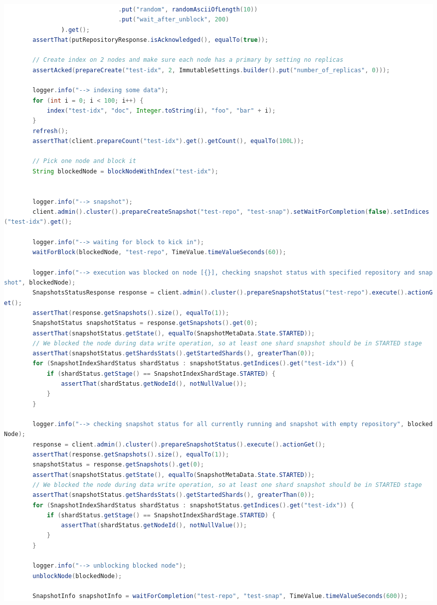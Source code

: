 ```java
                                .put("random", randomAsciiOfLength(10))
                                .put("wait_after_unblock", 200)
                ).get();
        assertThat(putRepositoryResponse.isAcknowledged(), equalTo(true));

        // Create index on 2 nodes and make sure each node has a primary by setting no replicas
        assertAcked(prepareCreate("test-idx", 2, ImmutableSettings.builder().put("number_of_replicas", 0)));

        logger.info("--> indexing some data");
        for (int i = 0; i < 100; i++) {
            index("test-idx", "doc", Integer.toString(i), "foo", "bar" + i);
        }
        refresh();
        assertThat(client.prepareCount("test-idx").get().getCount(), equalTo(100L));

        // Pick one node and block it
        String blockedNode = blockNodeWithIndex("test-idx");


        logger.info("--> snapshot");
        client.admin().cluster().prepareCreateSnapshot("test-repo", "test-snap").setWaitForCompletion(false).setIndices("test-idx").get();

        logger.info("--> waiting for block to kick in");
        waitForBlock(blockedNode, "test-repo", TimeValue.timeValueSeconds(60));

        logger.info("--> execution was blocked on node [{}], checking snapshot status with specified repository and snapshot", blockedNode);
        SnapshotsStatusResponse response = client.admin().cluster().prepareSnapshotStatus("test-repo").execute().actionGet();
        assertThat(response.getSnapshots().size(), equalTo(1));
        SnapshotStatus snapshotStatus = response.getSnapshots().get(0);
        assertThat(snapshotStatus.getState(), equalTo(SnapshotMetaData.State.STARTED));
        // We blocked the node during data write operation, so at least one shard snapshot should be in STARTED stage
        assertThat(snapshotStatus.getShardsStats().getStartedShards(), greaterThan(0));
        for (SnapshotIndexShardStatus shardStatus : snapshotStatus.getIndices().get("test-idx")) {
            if (shardStatus.getStage() == SnapshotIndexShardStage.STARTED) {
                assertThat(shardStatus.getNodeId(), notNullValue());
            }
        }

        logger.info("--> checking snapshot status for all currently running and snapshot with empty repository", blockedNode);
        response = client.admin().cluster().prepareSnapshotStatus().execute().actionGet();
        assertThat(response.getSnapshots().size(), equalTo(1));
        snapshotStatus = response.getSnapshots().get(0);
        assertThat(snapshotStatus.getState(), equalTo(SnapshotMetaData.State.STARTED));
        // We blocked the node during data write operation, so at least one shard snapshot should be in STARTED stage
        assertThat(snapshotStatus.getShardsStats().getStartedShards(), greaterThan(0));
        for (SnapshotIndexShardStatus shardStatus : snapshotStatus.getIndices().get("test-idx")) {
            if (shardStatus.getStage() == SnapshotIndexShardStage.STARTED) {
                assertThat(shardStatus.getNodeId(), notNullValue());
            }
        }

        logger.info("--> unblocking blocked node");
        unblockNode(blockedNode);

        SnapshotInfo snapshotInfo = waitForCompletion("test-repo", "test-snap", TimeValue.timeValueSeconds(600));
```